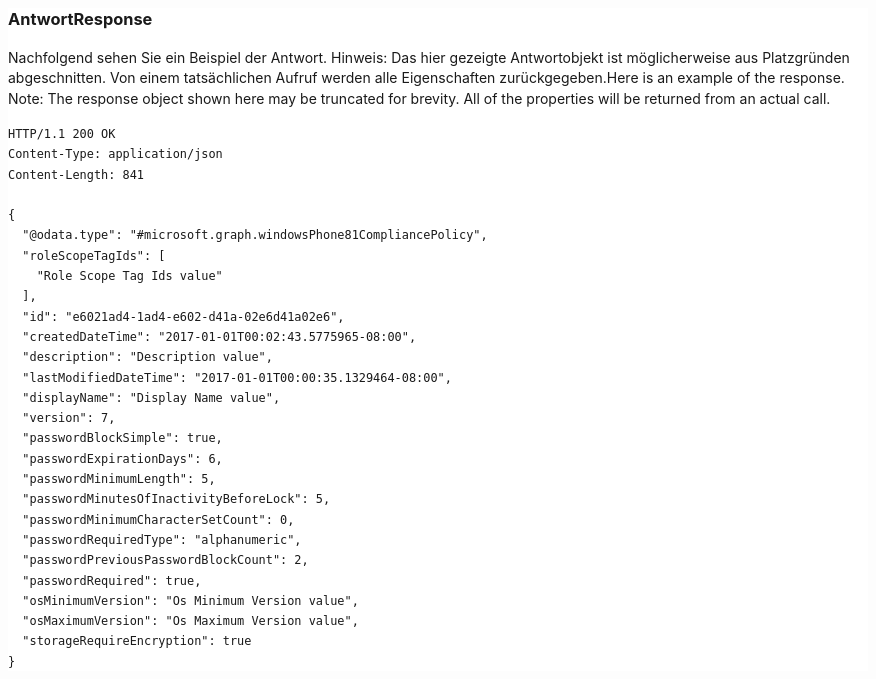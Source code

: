 ### <a name="response"></a><span data-ttu-id="5c9ef-200">Antwort</span><span class="sxs-lookup"><span data-stu-id="5c9ef-200">Response</span></span>
<span data-ttu-id="5c9ef-p111">Nachfolgend sehen Sie ein Beispiel der Antwort. Hinweis: Das hier gezeigte Antwortobjekt ist möglicherweise aus Platzgründen abgeschnitten. Von einem tatsächlichen Aufruf werden alle Eigenschaften zurückgegeben.</span><span class="sxs-lookup"><span data-stu-id="5c9ef-p111">Here is an example of the response. Note: The response object shown here may be truncated for brevity. All of the properties will be returned from an actual call.</span></span>
``` http
HTTP/1.1 200 OK
Content-Type: application/json
Content-Length: 841

{
  "@odata.type": "#microsoft.graph.windowsPhone81CompliancePolicy",
  "roleScopeTagIds": [
    "Role Scope Tag Ids value"
  ],
  "id": "e6021ad4-1ad4-e602-d41a-02e6d41a02e6",
  "createdDateTime": "2017-01-01T00:02:43.5775965-08:00",
  "description": "Description value",
  "lastModifiedDateTime": "2017-01-01T00:00:35.1329464-08:00",
  "displayName": "Display Name value",
  "version": 7,
  "passwordBlockSimple": true,
  "passwordExpirationDays": 6,
  "passwordMinimumLength": 5,
  "passwordMinutesOfInactivityBeforeLock": 5,
  "passwordMinimumCharacterSetCount": 0,
  "passwordRequiredType": "alphanumeric",
  "passwordPreviousPasswordBlockCount": 2,
  "passwordRequired": true,
  "osMinimumVersion": "Os Minimum Version value",
  "osMaximumVersion": "Os Maximum Version value",
  "storageRequireEncryption": true
}
```




